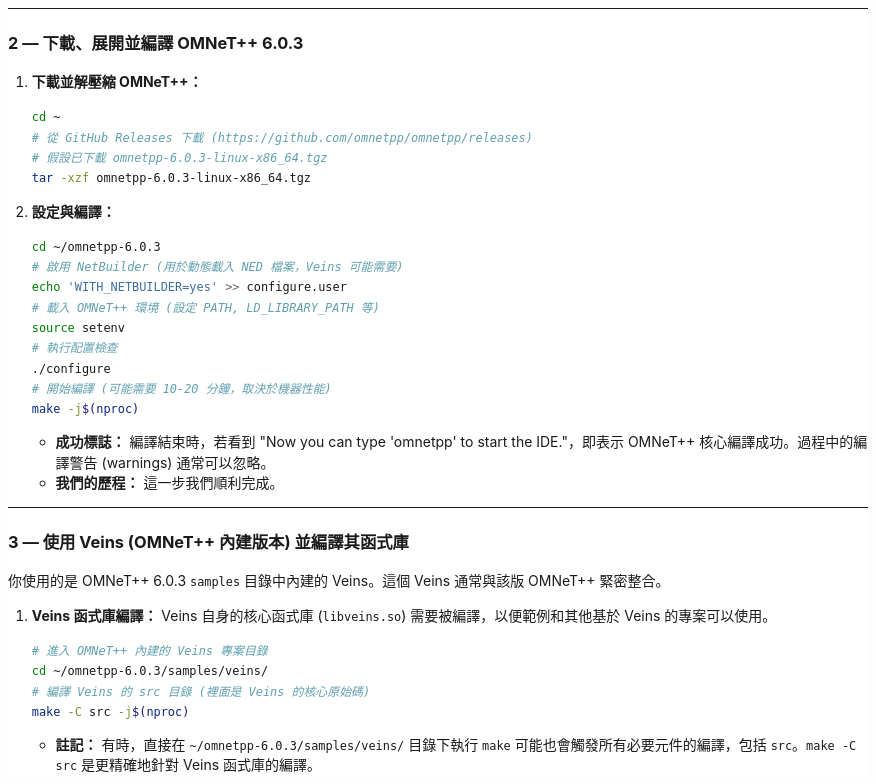 -----

### 2 — 下載、展開並編譯 OMNeT++ 6.0.3

1.  **下載並解壓縮 OMNeT++：**
    ```bash
    cd ~
    # 從 GitHub Releases 下載 (https://github.com/omnetpp/omnetpp/releases)
    # 假設已下載 omnetpp-6.0.3-linux-x86_64.tgz
    tar -xzf omnetpp-6.0.3-linux-x86_64.tgz 
    ```
2.  **設定與編譯：**
    ```bash
    cd ~/omnetpp-6.0.3
    # 啟用 NetBuilder (用於動態載入 NED 檔案，Veins 可能需要)
    echo 'WITH_NETBUILDER=yes' >> configure.user 
    # 載入 OMNeT++ 環境 (設定 PATH, LD_LIBRARY_PATH 等)
    source setenv 
    # 執行配置檢查
    ./configure 
    # 開始編譯 (可能需要 10-20 分鐘，取決於機器性能)
    make -j$(nproc) 
    ```
      * **成功標誌：** 編譯結束時，若看到 "Now you can type 'omnetpp' to start the IDE."，即表示 OMNeT++ 核心編譯成功。過程中的編譯警告 (warnings) 通常可以忽略。
      * **我們的歷程：** 這一步我們順利完成。

-----

### 3 — 使用 Veins (OMNeT++ 內建版本) 並編譯其函式庫

你使用的是 OMNeT++ 6.0.3 `samples` 目錄中內建的 Veins。這個 Veins 通常與該版 OMNeT++ 緊密整合。

1.  **Veins 函式庫編譯：**
    Veins 自身的核心函式庫 (`libveins.so`) 需要被編譯，以便範例和其他基於 Veins 的專案可以使用。
    ```bash
    # 進入 OMNeT++ 內建的 Veins 專案目錄
    cd ~/omnetpp-6.0.3/samples/veins/
    # 編譯 Veins 的 src 目錄 (裡面是 Veins 的核心原始碼)
    make -C src -j$(nproc)
    ```
      * **註記：** 有時，直接在 `~/omnetpp-6.0.3/samples/veins/` 目錄下執行 `make` 可能也會觸發所有必要元件的編譯，包括 `src`。`make -C src` 是更精確地針對 Veins 函式庫的編譯。

